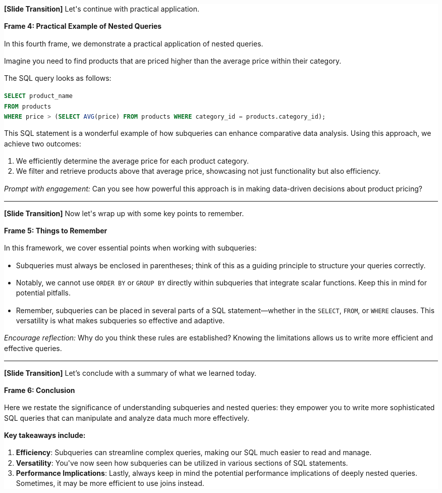 **[Slide Transition]** Let's continue with practical application.

**Frame 4: Practical Example of Nested Queries**

In this fourth frame, we demonstrate a practical application of nested queries. 

Imagine you need to find products that are priced higher than the average price within their category. 

The SQL query looks as follows:
```sql
SELECT product_name 
FROM products 
WHERE price > (SELECT AVG(price) FROM products WHERE category_id = products.category_id);
```

This SQL statement is a wonderful example of how subqueries can enhance comparative data analysis. Using this approach, we achieve two outcomes:

1. We efficiently determine the average price for each product category.
2. We filter and retrieve products above that average price, showcasing not just functionality but also efficiency.

*Prompt with engagement:* Can you see how powerful this approach is in making data-driven decisions about product pricing?

---

**[Slide Transition]** Now let's wrap up with some key points to remember.

**Frame 5: Things to Remember**

In this framework, we cover essential points when working with subqueries:

- Subqueries must always be enclosed in parentheses; think of this as a guiding principle to structure your queries correctly.
  
- Notably, we cannot use `ORDER BY` or `GROUP BY` directly within subqueries that integrate scalar functions. Keep this in mind for potential pitfalls.

- Remember, subqueries can be placed in several parts of a SQL statement—whether in the `SELECT`, `FROM`, or `WHERE` clauses. This versatility is what makes subqueries so effective and adaptive.

*Encourage reflection:* Why do you think these rules are established? Knowing the limitations allows us to write more efficient and effective queries.

---

**[Slide Transition]** Let’s conclude with a summary of what we learned today.

**Frame 6: Conclusion**

Here we restate the significance of understanding subqueries and nested queries: they empower you to write more sophisticated SQL queries that can manipulate and analyze data much more effectively.

**Key takeaways include:**

1. **Efficiency**: Subqueries can streamline complex queries, making our SQL much easier to read and manage.
2. **Versatility**: You've now seen how subqueries can be utilized in various sections of SQL statements.
3. **Performance Implications**: Lastly, always keep in mind the potential performance implications of deeply nested queries. Sometimes, it may be more efficient to use joins instead.
